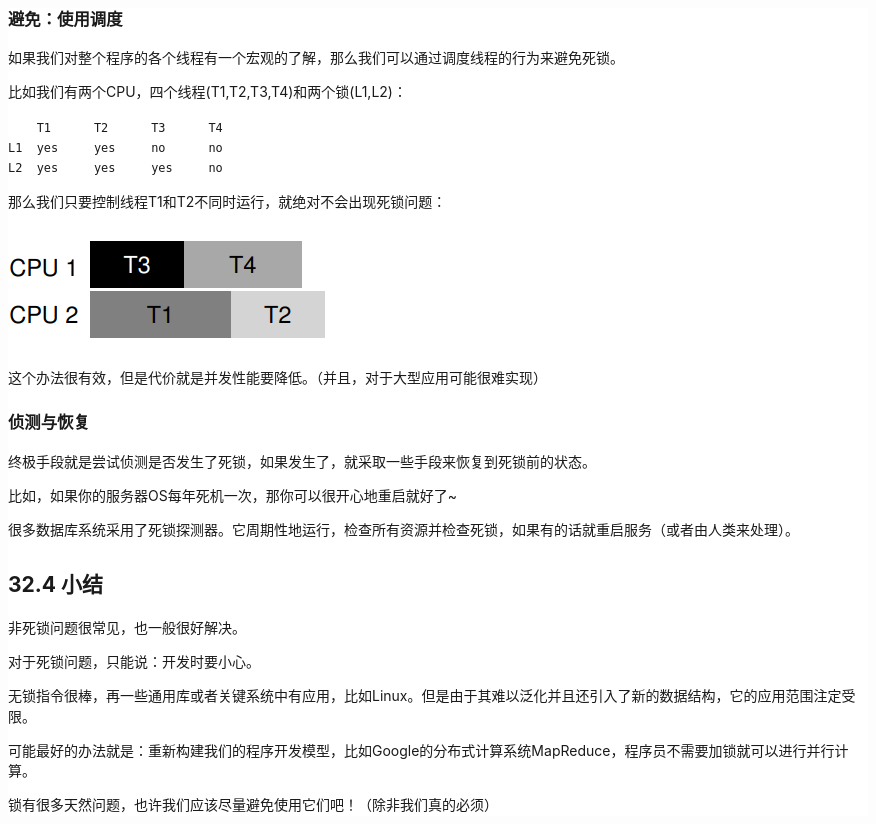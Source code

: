 ### 避免：使用调度

如果我们对整个程序的各个线程有一个宏观的了解，那么我们可以通过调度线程的行为来避免死锁。

比如我们有两个CPU，四个线程(T1,T2,T3,T4)和两个锁(L1,L2)：

```text
    T1      T2      T3      T4
L1  yes     yes     no      no
L2  yes     yes     yes     no
```

那么我们只要控制线程T1和T2不同时运行，就绝对不会出现死锁问题：

![Figure 32.1](/static/blog/2019-08-28-Fig-32-1.png)

这个办法很有效，但是代价就是并发性能要降低。（并且，对于大型应用可能很难实现）

### 侦测与恢复

终极手段就是尝试侦测是否发生了死锁，如果发生了，就采取一些手段来恢复到死锁前的状态。

比如，如果你的服务器OS每年死机一次，那你可以很开心地重启就好了~

很多数据库系统采用了死锁探测器。它周期性地运行，检查所有资源并检查死锁，如果有的话就重启服务（或者由人类来处理）。

## 32.4 小结

非死锁问题很常见，也一般很好解决。

对于死锁问题，只能说：开发时要小心。

无锁指令很棒，再一些通用库或者关键系统中有应用，比如Linux。但是由于其难以泛化并且还引入了新的数据结构，它的应用范围注定受限。

可能最好的办法就是：重新构建我们的程序开发模型，比如Google的分布式计算系统MapReduce，程序员不需要加锁就可以进行并行计算。

锁有很多天然问题，也许我们应该尽量避免使用它们吧！（除非我们真的必须）
